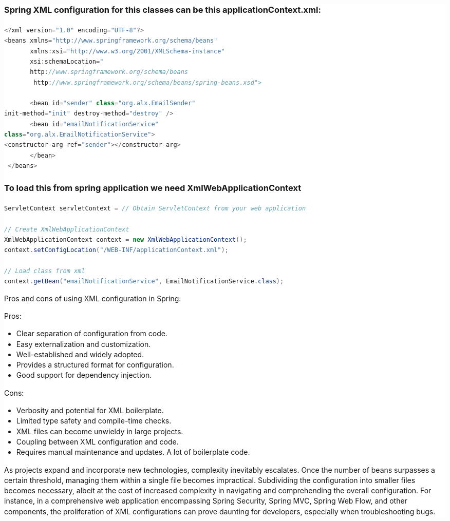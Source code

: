 ### Spring XML configuration for this classes can be this applicationContext.xml:

```java
<?xml version="1.0" encoding="UTF-8"?>
<beans xmlns="http://www.springframework.org/schema/beans"
       xmlns:xsi="http://www.w3.org/2001/XMLSchema-instance"
       xsi:schemaLocation="
       http://www.springframework.org/schema/beans
        http://www.springframework.org/schema/beans/spring-beans.xsd">

       <bean id="sender" class="org.alx.EmailSender" 
init-method="init" destroy-method="destroy" />
       <bean id="emailNotificationService" 
class="org.alx.EmailNotificationService">
<constructor-arg ref="sender"></constructor-arg>
       </bean>
 </beans>
```

### To load this from spring application we need XmlWebApplicationContext

```java
ServletContext servletContext = // Obtain ServletContext from your web application

// Create XmlWebApplicationContext
XmlWebApplicationContext context = new XmlWebApplicationContext();
context.setConfigLocation("/WEB-INF/applicationContext.xml");

// Load class from xml
context.getBean("emailNotificationService", EmailNotificationService.class);
```

Pros and cons of using XML configuration in Spring:

Pros:

* Clear separation of configuration from code.
* Easy externalization and customization.
* Well-established and widely adopted.
* Provides a structured format for configuration.
* Good support for dependency injection.

Cons:

* Verbosity and potential for XML boilerplate.
* Limited type safety and compile-time checks.
* XML files can become unwieldy in large projects.
* Coupling between XML configuration and code.
* Requires manual maintenance and updates. A lot of boilerplate code.

As projects expand and incorporate new technologies, complexity inevitably escalates. Once the number of beans surpasses a certain threshold, managing them within a single file becomes impractical. Subdividing the configuration into smaller files becomes necessary, albeit at the cost of increased complexity in navigating and comprehending the overall configuration. For instance, in a comprehensive web application encompassing Spring Security, Spring MVC, Spring Web Flow, and other components, the proliferation of XML configurations can prove daunting for developers, especially when troubleshooting bugs.
